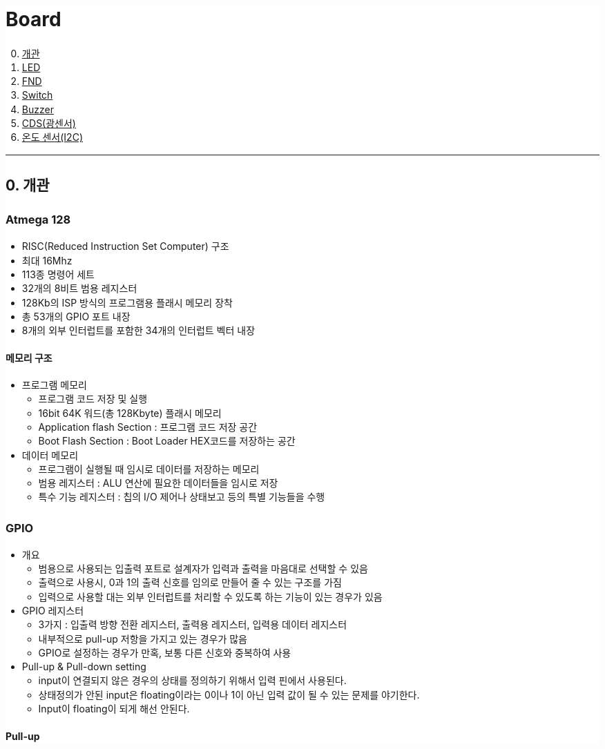 # Board
0. [개관](#0-개관)
1. [LED](#1-LED)
2. [FND](#2-FND)
3. [Switch](#3-Switch)
4. [Buzzer](#4-Buzzer)
5. [CDS(광센서)](#5-CDS(광센서))
6. [온도 센서(I2C)](#6-온도-센서(I2C))


* * *
## 0. 개관
### Atmega 128
- RISC(Reduced Instruction Set Computer) 구조
- 최대 16Mhz
- 113종 명령어 세트
- 32개의 8비트 범용 레지스터
- 128Kb의 ISP 방식의 프로그램용 플래시 메모리 장착
- 총 53개의 GPIO 포트 내장
- 8개의 외부 인터럽트를 포함한 34개의 인터럽트 벡터 내장

#### 메모리 구조
- 프로그램 메모리
    + 프로그램 코드 저장 및 실행
    + 16bit 64K 워드(총 128Kbyte) 플래시 메모리
    + Application flash Section : 프로그램 코드 저장 공간
    + Boot Flash Section : Boot Loader HEX코드를 저장하는 공간
- 데이터 메모리
    + 프로그램이 실행될 때 임시로 데이터를 저장하는 메모리
    + 범용 레지스터 : ALU 연산에 필요한 데이터들을 임시로 저장
    + 특수 기능 레지스터 : 칩의 I/O 제어나 상태보고 등의 특별 기능들을 수행

### GPIO
* 개요
    - 범용으로 사용되는 입출력 포트로 설계자가 입력과 출력을 마음대로 선택할 수 있음
    - 출력으로 사용시, 0과 1의 출력 신호를 임의로 만들어 줄 수 있는 구조를 가짐
    - 입력으로 사용할 대는 외부 인터럽트를 처리할 수 있도록 하는 기능이 있는 경우가 있음
* GPIO 레지스터
    - 3가지 : 입출력 방향 전환 레지스터, 출력용 레지스터, 입력용 데이터 레지스터
    - 내부적으로 pull-up 저항을 가지고 있는 경우가 많음
    - GPIO로 설정하는 경우가 만혹, 보통 다른 신호와 중복하여 사용
* Pull-up & Pull-down setting
    - input이 연결되지 않은 경우의 상태를 정의하기 위해서 입력 핀에서 사용된다.
    - 상태정의가 안된 input은 floating이라는 0이나 1이 아닌 입력 값이 될 수 있는 문제를 야기한다.
    - Input이 floating이 되게 해선 안된다.

#### Pull-up
